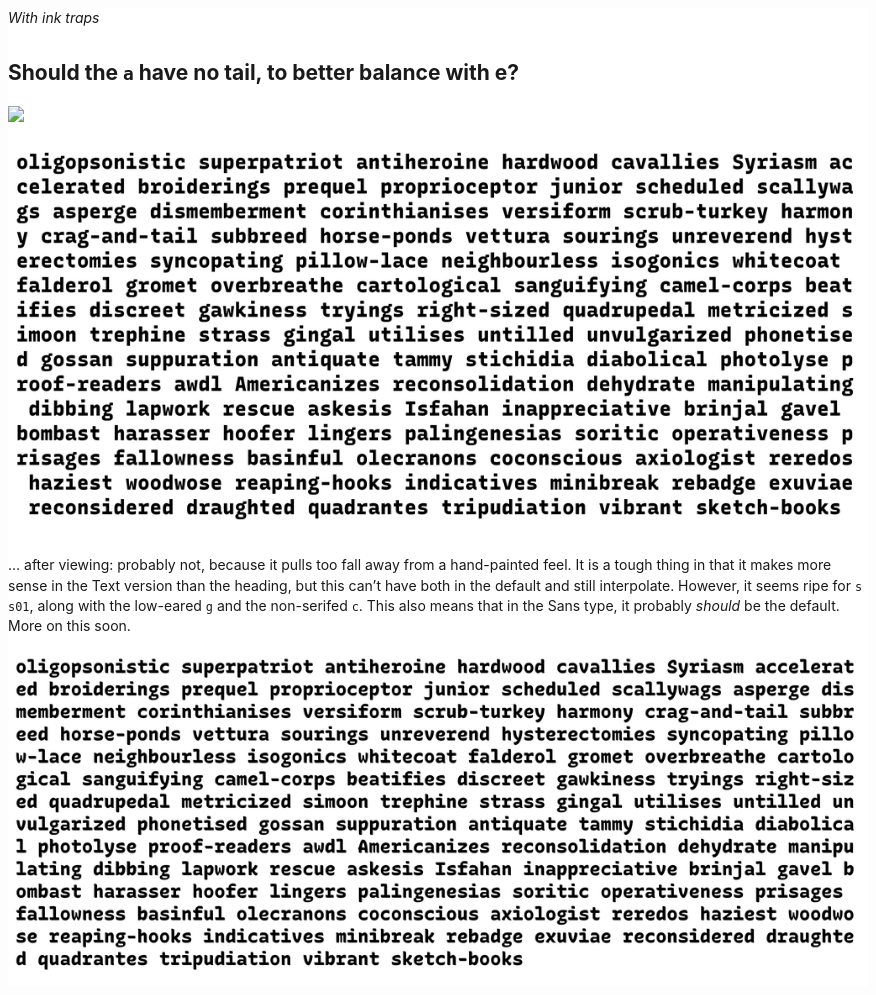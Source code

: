 *With ink traps*




## Should the `a` have no tail, to better balance with e?
![](/static/img/pixel.gif)



![](assets/fig-47.png)




… after viewing: probably not, because it pulls too fall away from a hand-painted feel. It is a tough thing in that it makes more sense in the Text version than the heading, but this can’t have both in the default and still interpolate. However, it seems ripe for `ss01`, along with the low-eared `g` and the non-serifed `c`. This also means that in the Sans type, it probably *should* be the default. More on this soon.


![](assets/fig-48.png)
